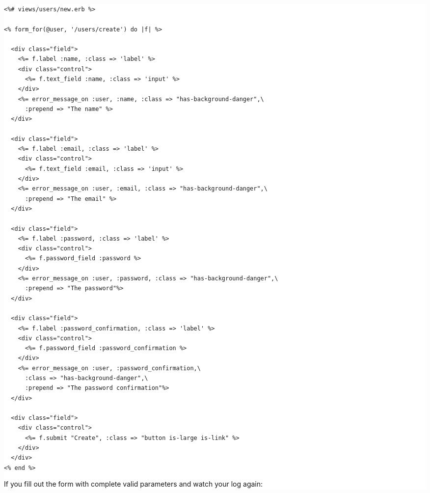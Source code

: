 ```erb
<%# views/users/new.erb %>

<% form_for(@user, '/users/create') do |f| %>

  <div class="field">
    <%= f.label :name, :class => 'label' %>
    <div class="control">
      <%= f.text_field :name, :class => 'input' %>
    </div>
    <%= error_message_on :user, :name, :class => "has-background-danger",\
      :prepend => "The name" %>
  </div>

  <div class="field">
    <%= f.label :email, :class => 'label' %>
    <div class="control">
      <%= f.text_field :email, :class => 'input' %>
    </div>
    <%= error_message_on :user, :email, :class => "has-background-danger",\
      :prepend => "The email" %>
  </div>

  <div class="field">
    <%= f.label :password, :class => 'label' %>
    <div class="control">
      <%= f.password_field :password %>
    </div>
    <%= error_message_on :user, :password, :class => "has-background-danger",\
      :prepend => "The password"%>
  </div>

  <div class="field">
    <%= f.label :password_confirmation, :class => 'label' %>
    <div class="control">
      <%= f.password_field :password_confirmation %>
    </div>
    <%= error_message_on :user, :password_confirmation,\
      :class => "has-background-danger",\
      :prepend => "The password confirmation"%>
  </div>

  <div class="field">
    <div class="control">
      <%= f.submit "Create", :class => "button is-large is-link" %>
    </div>
  </div>
<% end %>
```

If you fill out the form with complete valid parameters and watch your log again:
